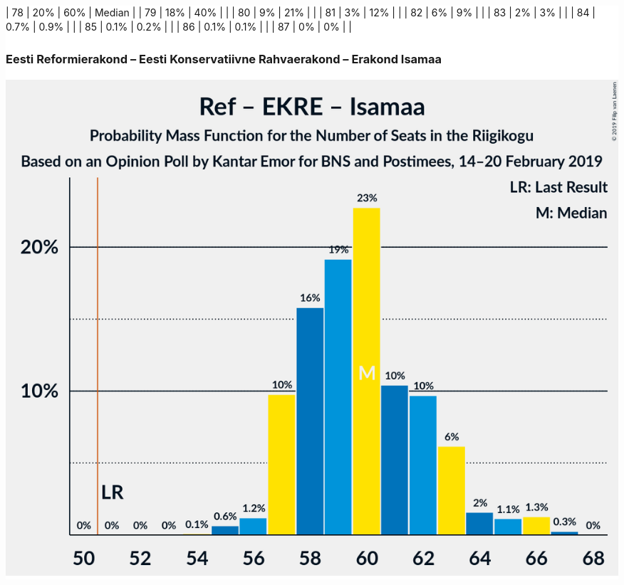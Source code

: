 | 78 | 20% | 60% | Median |
| 79 | 18% | 40% |  |
| 80 | 9% | 21% |  |
| 81 | 3% | 12% |  |
| 82 | 6% | 9% |  |
| 83 | 2% | 3% |  |
| 84 | 0.7% | 0.9% |  |
| 85 | 0.1% | 0.2% |  |
| 86 | 0.1% | 0.1% |  |
| 87 | 0% | 0% |  |

### Eesti Reformierakond – Eesti Konservatiivne Rahvaerakond – Erakond Isamaa

![Graph with seats probability mass function not yet produced](2019-02-20-KantarEmor-coalitions-seats-pmf-ref–ekre–isamaa.png "Seats Probability Mass Function")
